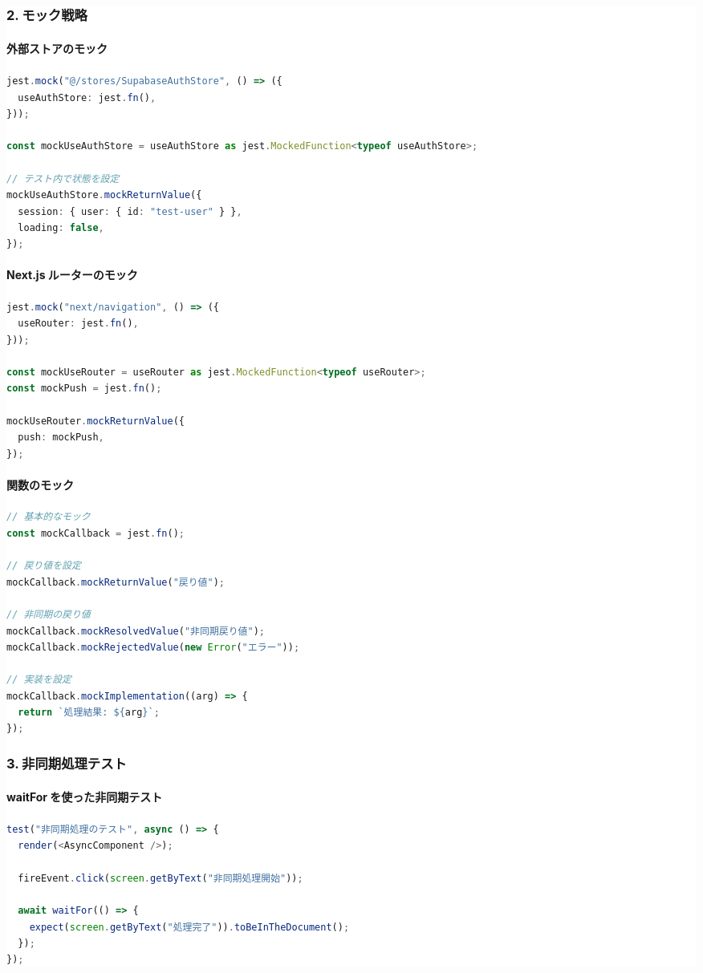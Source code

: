 ### **2. モック戦略**

#### **外部ストアのモック**
```typescript
jest.mock("@/stores/SupabaseAuthStore", () => ({
  useAuthStore: jest.fn(),
}));

const mockUseAuthStore = useAuthStore as jest.MockedFunction<typeof useAuthStore>;

// テスト内で状態を設定
mockUseAuthStore.mockReturnValue({
  session: { user: { id: "test-user" } },
  loading: false,
});
```

#### **Next.js ルーターのモック**
```typescript
jest.mock("next/navigation", () => ({
  useRouter: jest.fn(),
}));

const mockUseRouter = useRouter as jest.MockedFunction<typeof useRouter>;
const mockPush = jest.fn();

mockUseRouter.mockReturnValue({
  push: mockPush,
});
```

#### **関数のモック**
```typescript
// 基本的なモック
const mockCallback = jest.fn();

// 戻り値を設定
mockCallback.mockReturnValue("戻り値");

// 非同期の戻り値
mockCallback.mockResolvedValue("非同期戻り値");
mockCallback.mockRejectedValue(new Error("エラー"));

// 実装を設定
mockCallback.mockImplementation((arg) => {
  return `処理結果: ${arg}`;
});
```

### **3. 非同期処理テスト**

#### **waitFor を使った非同期テスト**
```typescript
test("非同期処理のテスト", async () => {
  render(<AsyncComponent />);
  
  fireEvent.click(screen.getByText("非同期処理開始"));
  
  await waitFor(() => {
    expect(screen.getByText("処理完了")).toBeInTheDocument();
  });
});
```
